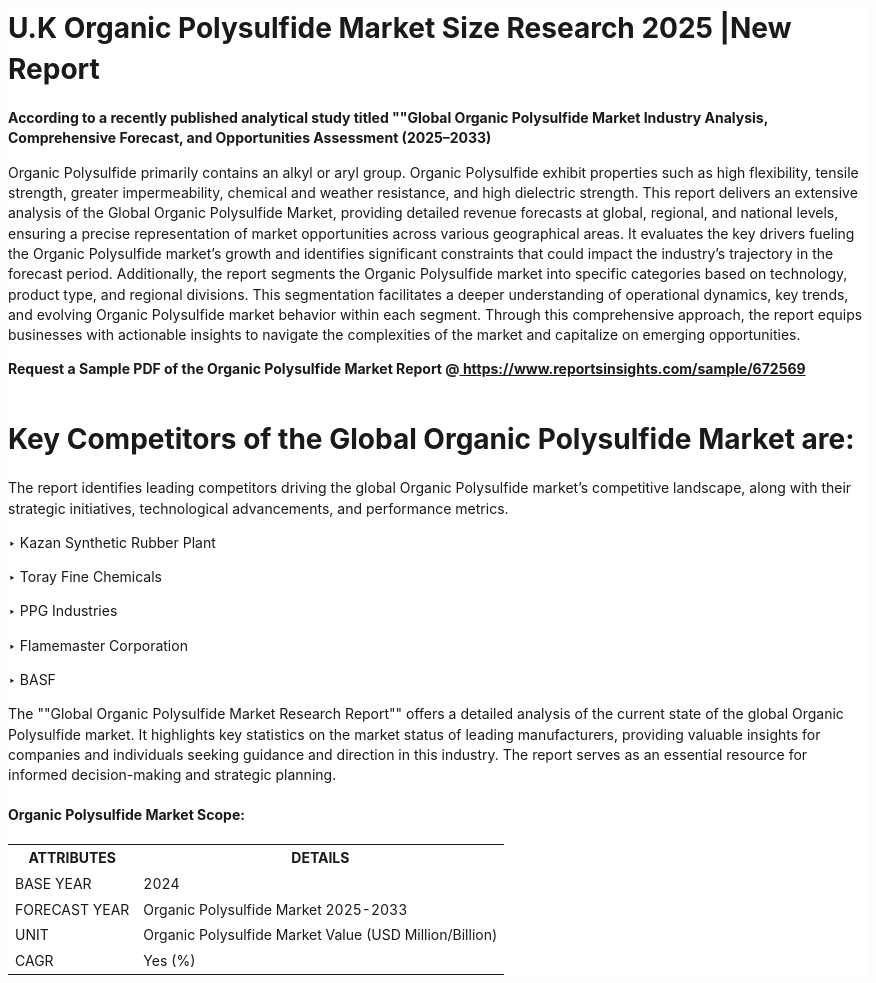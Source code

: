 # U.K Organic Polysulfide Market Size Research 2025 |New Report

<strong>According to a recently published analytical study titled ""Global Organic Polysulfide Market Industry Analysis, Comprehensive Forecast, and Opportunities Assessment (2025–2033)</strong>

Organic Polysulfide primarily contains an alkyl or aryl group. Organic Polysulfide exhibit properties such as high flexibility, tensile strength, greater impermeability, chemical and weather resistance, and high dielectric strength. This report delivers an extensive analysis of the Global Organic Polysulfide Market, providing detailed revenue forecasts at global, regional, and national levels, ensuring a precise representation of market opportunities across various geographical areas. It evaluates the key drivers fueling the Organic Polysulfide market’s growth and identifies significant constraints that could impact the industry’s trajectory in the forecast period. Additionally, the report segments the Organic Polysulfide market into specific categories based on technology, product type, and regional divisions. This segmentation facilitates a deeper understanding of operational dynamics, key trends, and evolving Organic Polysulfide market behavior within each segment. Through this comprehensive approach, the report equips businesses with actionable insights to navigate the complexities of the market and capitalize on emerging opportunities.

<strong>Request a Sample PDF of the Organic Polysulfide Market Report </strong><strong>@<a href=https://www.reportsinsights.com/sample/672569> https://www.reportsinsights.com/sample/672569</a></strong></font>

# <strong>Key Competitors of the Global Organic Polysulfide Market are:</strong>

The report identifies leading competitors driving the global Organic Polysulfide market’s competitive landscape, along with their strategic initiatives, technological advancements, and performance metrics.

‣ Kazan Synthetic Rubber Plant

‣ Toray Fine Chemicals

‣ PPG Industries

‣ Flamemaster Corporation

‣ BASF

The ""Global Organic Polysulfide Market Research Report"" offers a detailed analysis of the current state of the global Organic Polysulfide market. It highlights key statistics on the market status of leading manufacturers, providing valuable insights for companies and individuals seeking guidance and direction in this industry. The report serves as an essential resource for informed decision-making and strategic planning.

<h4>Organic Polysulfide Market Scope:</h4>
<table>
<tr>
<th>ATTRIBUTES</th>
<th>DETAILS</th>
</tr>
<tr>
<td>BASE YEAR</td>
<td>2024</td>
</tr>
<tr>
<td>FORECAST YEAR</td>
<td>Organic Polysulfide Market 2025-2033</td>
</tr>
<tr>
<td>UNIT</td>
<td>Organic Polysulfide Market Value (USD Million/Billion)</td>
<tr>
<td>CAGR</td>
<td>Yes (%)</td>